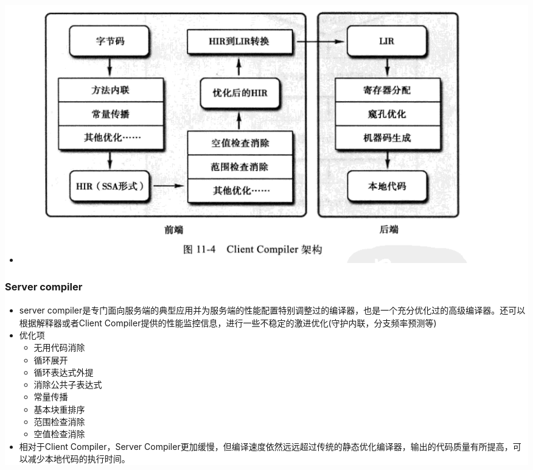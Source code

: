 + <img src="./pics/11jit_clientCom.png"/>
### Server compiler 
+ server compiler是专门面向服务端的典型应用并为服务端的性能配置特别调整过的编译器，也是一个充分优化过的高级编译器。还可以根据解释器或者Client Compiler提供的性能监控信息，进行一些不稳定的激进优化(守护内联，分支频率预测等)
+ 优化项
   - 无用代码消除
   - 循环展开
   - 循环表达式外提
   - 消除公共子表达式
   - 常量传播
   - 基本块重排序
   - 范围检查消除
   - 空值检查消除
+ 相对于Client Compiler，Server Compiler更加缓慢，但编译速度依然远远超过传统的静态优化编译器，输出的代码质量有所提高，可以减少本地代码的执行时间。